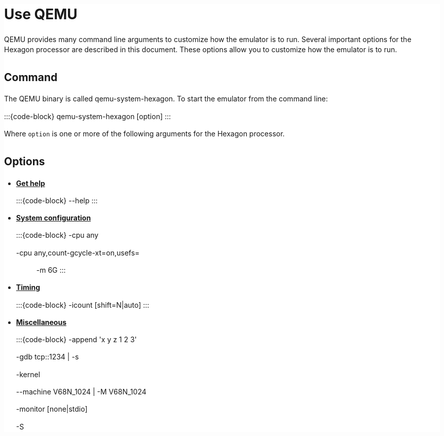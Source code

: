 # Use QEMU

QEMU provides many command line arguments to customize how the
emulator is to run. Several important options for the Hexagon
processor are described in this document. These options allow you to
customize how the emulator is to run.

## Command

The QEMU binary is called qemu-system-hexagon. To start the emulator
from the command line: 

:::{code-block}
qemu-system-hexagon [option]
:::

Where `option` is one or more of the following arguments for the
Hexagon processor.

## Options

- [**Get help**](#get-help) 
  
  :::{code-block}
  --help
  :::

- [**System configuration**](#system-configuration) 
  
  :::{code-block}
  -cpu any
    
  -cpu any,count-gcycle-xt=on,usefs=<dir>
    
  -m 6G
  :::

- [**Timing**](#timing)

  :::{code-block}
  -icount [shift=N|auto]
  :::

- [**Miscellaneous**](#miscellaneous)

  :::{code-block}
  -append 'x y z 1 2 3'
  
  -gdb tcp::1234 | -s
  
  -kernel <file>
  
  --machine V68N_1024 | -M V68N_1024
  
  -monitor [none|stdio]
  
  -S
  